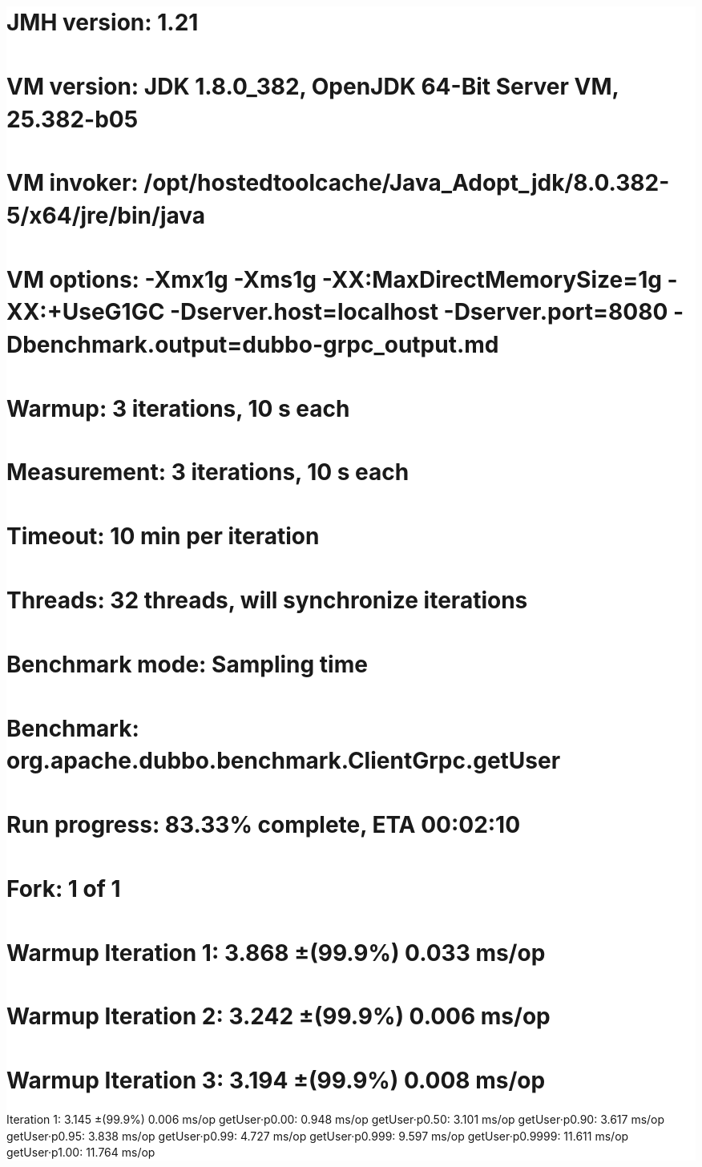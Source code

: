 
# JMH version: 1.21
# VM version: JDK 1.8.0_382, OpenJDK 64-Bit Server VM, 25.382-b05
# VM invoker: /opt/hostedtoolcache/Java_Adopt_jdk/8.0.382-5/x64/jre/bin/java
# VM options: -Xmx1g -Xms1g -XX:MaxDirectMemorySize=1g -XX:+UseG1GC -Dserver.host=localhost -Dserver.port=8080 -Dbenchmark.output=dubbo-grpc_output.md
# Warmup: 3 iterations, 10 s each
# Measurement: 3 iterations, 10 s each
# Timeout: 10 min per iteration
# Threads: 32 threads, will synchronize iterations
# Benchmark mode: Sampling time
# Benchmark: org.apache.dubbo.benchmark.ClientGrpc.getUser

# Run progress: 83.33% complete, ETA 00:02:10
# Fork: 1 of 1
# Warmup Iteration   1: 3.868 ±(99.9%) 0.033 ms/op
# Warmup Iteration   2: 3.242 ±(99.9%) 0.006 ms/op
# Warmup Iteration   3: 3.194 ±(99.9%) 0.008 ms/op
Iteration   1: 3.145 ±(99.9%) 0.006 ms/op
                 getUser·p0.00:   0.948 ms/op
                 getUser·p0.50:   3.101 ms/op
                 getUser·p0.90:   3.617 ms/op
                 getUser·p0.95:   3.838 ms/op
                 getUser·p0.99:   4.727 ms/op
                 getUser·p0.999:  9.597 ms/op
                 getUser·p0.9999: 11.611 ms/op
                 getUser·p1.00:   11.764 ms/op
